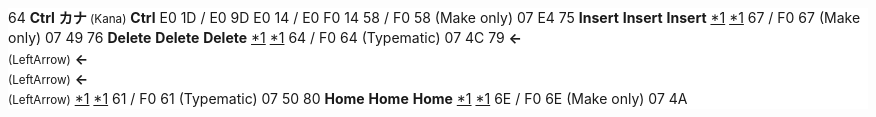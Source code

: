 <TR>
<TD ALIGN=middle>64</TD>
<TD ALIGN=middle COLSPAN=2><B>Ctrl</B></TD>
<TD ALIGN=middle COLSPAN=2><B>&#12459;&#12490;</B><SMALL> (Kana)</SMALL></TD>
<TD ALIGN=middle COLSPAN=2><B>Ctrl</B></TD>
<TD ALIGN=middle>E0 1D / E0 9D</TD>
<TD ALIGN=middle>E0 14 / E0 F0 14</TD>
<TD ALIGN=middle>58 / F0 58 (Make only)</TD>
<TD ALIGN=middle>07</TD>
<TD ALIGN=middle>E4</TD>
</TR>


<TR CLASS="kenh">
<TD ALIGN=middle>75</TD>
<TD ALIGN=middle COLSPAN=2><B>Insert</B></TD>
<TD ALIGN=middle COLSPAN=2><B>Insert</B></TD>
<TD ALIGN=middle COLSPAN=2><B>Insert</B></TD>
<TD ALIGN=middle><A HREF="#scan_n1">*1</A></TD>
<TD ALIGN=middle><A HREF="#scan_n1">*1</A></TD>
<TD ALIGN=middle>67 / F0 67 (Make only)</TD>
<TD ALIGN=middle>07</TD>
<TD ALIGN=middle>49</TD>
</TR>

<TR CLASS="kenh">
<TD ALIGN=middle>76</TD>
<TD ALIGN=middle COLSPAN=2><B>Delete</B></TD>
<TD ALIGN=middle COLSPAN=2><B>Delete</B></TD>
<TD ALIGN=middle COLSPAN=2><B>Delete</B></TD>
<TD ALIGN=middle><A HREF="#scan_n1">*1</A></TD>
<TD ALIGN=middle><A HREF="#scan_n1">*1</A></TD>
<TD ALIGN=middle>64 / F0 64 (Typematic)</TD>
<TD ALIGN=middle>07</TD>
<TD ALIGN=middle>4C</TD>
</TR>

<TR CLASS="kenh">
<TD ALIGN=middle>79</TD>
<TD ALIGN=middle COLSPAN=2><B>&#8592;</B><small><br />(LeftArrow)</small></TD>
<TD ALIGN=middle COLSPAN=2><B>&#8592;</B><small><br />(LeftArrow)</small></TD>
<TD ALIGN=middle COLSPAN=2><B>&#8592;</B><small><br />(LeftArrow)</small></TD>
<TD ALIGN=middle><A HREF="#scan_n1">*1</A></TD>
<TD ALIGN=middle><A HREF="#scan_n1">*1</A></TD>
<TD ALIGN=middle>61 / F0 61 (Typematic)</TD>
<TD ALIGN=middle>07</TD>
<TD ALIGN=middle>50</TD>
</TR>

<TR CLASS="kenh">
<TD ALIGN=middle>80</TD>
<TD ALIGN=middle COLSPAN=2><B>Home</B></TD>
<TD ALIGN=middle COLSPAN=2><B>Home</B></TD>
<TD ALIGN=middle COLSPAN=2><B>Home</B></TD>
<TD ALIGN=middle><A HREF="#scan_n1">*1</A></TD>
<TD ALIGN=middle><A HREF="#scan_n1">*1</A></TD>
<TD ALIGN=middle>6E / F0 6E (Make only)</TD>
<TD ALIGN=middle>07</TD>
<TD ALIGN=middle>4A</TD>
</TR>
